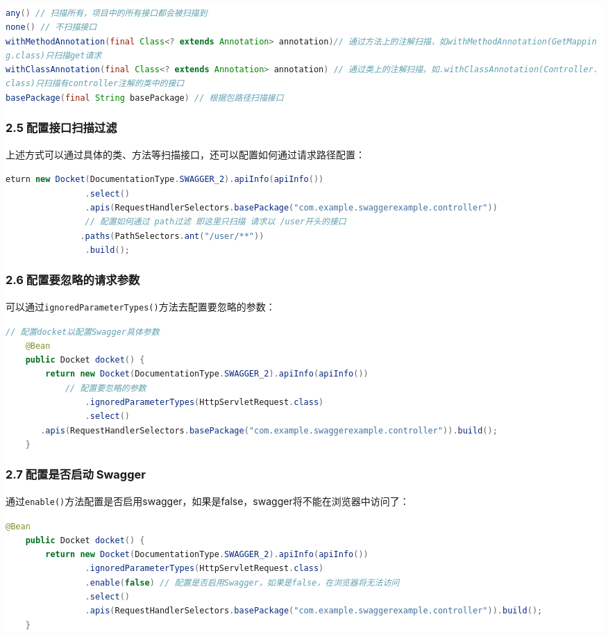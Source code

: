```java
any() // 扫描所有，项目中的所有接口都会被扫描到
none() // 不扫描接口
withMethodAnnotation(final Class<? extends Annotation> annotation)// 通过方法上的注解扫描，如withMethodAnnotation(GetMapping.class)只扫描get请求
withClassAnnotation(final Class<? extends Annotation> annotation) // 通过类上的注解扫描，如.withClassAnnotation(Controller.class)只扫描有controller注解的类中的接口
basePackage(final String basePackage) // 根据包路径扫描接口

```





### 2.5 配置接口扫描过滤

上述方式可以通过具体的类、方法等扫描接口，还可以配置如何通过请求路径配置：

```java
eturn new Docket(DocumentationType.SWAGGER_2).apiInfo(apiInfo())
                .select()
                .apis(RequestHandlerSelectors.basePackage("com.example.swaggerexample.controller"))
                // 配置如何通过 path过滤 即这里只扫描 请求以 /user开头的接口
    		   .paths(PathSelectors.ant("/user/**"))
                .build();

```



### 2.6 配置要忽略的请求参数

可以通过`ignoredParameterTypes()`方法去配置要忽略的参数：

```java
// 配置docket以配置Swagger具体参数
    @Bean
    public Docket docket() {
        return new Docket(DocumentationType.SWAGGER_2).apiInfo(apiInfo())
            // 配置要忽略的参数
                .ignoredParameterTypes(HttpServletRequest.class) 
                .select()
       .apis(RequestHandlerSelectors.basePackage("com.example.swaggerexample.controller")).build();
    }


```





### 2.7 配置是否启动 Swagger

通过`enable()`方法配置是否启用swagger，如果是false，swagger将不能在浏览器中访问了：

```java
@Bean
    public Docket docket() {
        return new Docket(DocumentationType.SWAGGER_2).apiInfo(apiInfo())
                .ignoredParameterTypes(HttpServletRequest.class)
                .enable(false) // 配置是否启用Swagger，如果是false，在浏览器将无法访问
                .select()
                .apis(RequestHandlerSelectors.basePackage("com.example.swaggerexample.controller")).build();
    }

```

